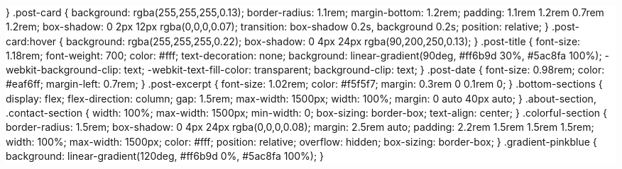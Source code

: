 }
.post-card {
  background: rgba(255,255,255,0.13);
  border-radius: 1.1rem;
  margin-bottom: 1.2rem;
  padding: 1.1rem 1.2rem 0.7rem 1.2rem;
  box-shadow: 0 2px 12px rgba(0,0,0,0.07);
  transition: box-shadow 0.2s, background 0.2s;
  position: relative;
}
.post-card:hover {
  background: rgba(255,255,255,0.22);
  box-shadow: 0 4px 24px rgba(90,200,250,0.13);
}
.post-title {
  font-size: 1.18rem;
  font-weight: 700;
  color: #fff;
  text-decoration: none;
  background: linear-gradient(90deg, #ff6b9d 30%, #5ac8fa 100%);
  -webkit-background-clip: text;
  -webkit-text-fill-color: transparent;
  background-clip: text;
}
.post-date {
  font-size: 0.98rem;
  color: #eaf6ff;
  margin-left: 0.7rem;
}
.post-excerpt {
  font-size: 1.02rem;
  color: #f5f5f7;
  margin: 0.3rem 0 0.1rem 0;
}
.bottom-sections {
  display: flex;
  flex-direction: column;
  gap: 1.5rem;
  max-width: 1500px;
  width: 100%;
  margin: 0 auto 40px auto;
}
.about-section, .contact-section {
  width: 100%;
  max-width: 1500px;
  min-width: 0;
  box-sizing: border-box;
  text-align: center;
}
.colorful-section {
  border-radius: 1.5rem;
  box-shadow: 0 4px 24px rgba(0,0,0,0.08);
  margin: 2.5rem auto;
  padding: 2.2rem 1.5rem 1.5rem 1.5rem;
  width: 100%;
  max-width: 1500px;
  color: #fff;
  position: relative;
  overflow: hidden;
  box-sizing: border-box;
}
.gradient-pinkblue {
  background: linear-gradient(120deg, #ff6b9d 0%, #5ac8fa 100%);
}